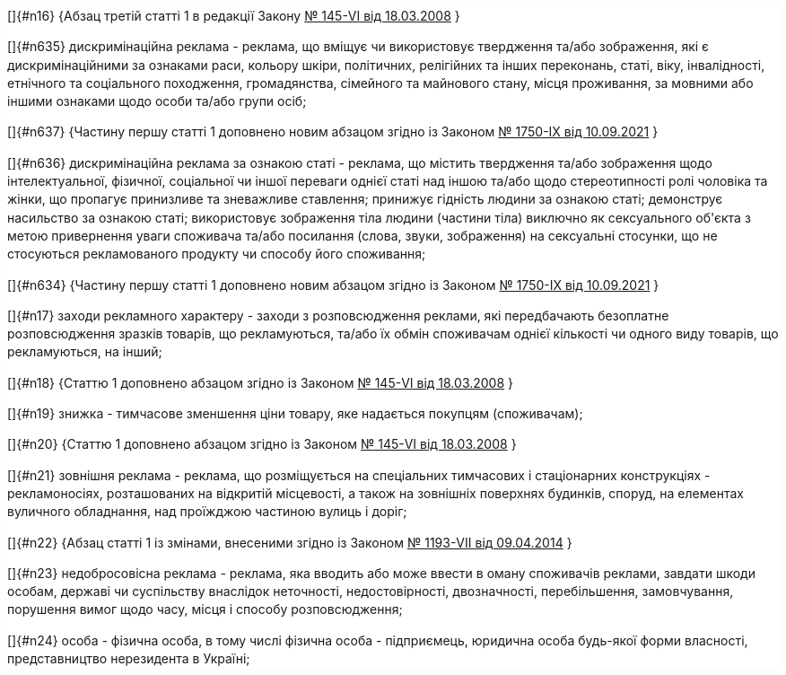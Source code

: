[]{#n16}
{Абзац третій статті 1 в редакції Закону [№ 145-VI від 18.03.2008](/go/145-17) }

[]{#n635}
дискримінаційна реклама - реклама, що вміщує чи використовує твердження та/або зображення, які є дискримінаційними за ознаками раси, кольору шкіри, політичних, релігійних та інших переконань, статі, віку, інвалідності, етнічного та соціального походження, громадянства, сімейного та майнового стану, місця проживання, за мовними або іншими ознаками щодо особи та/або групи осіб;

[]{#n637}
{Частину першу статті 1 доповнено новим абзацом згідно із Законом [№ 1750-IX від 10.09.2021](/go/1750-20) }

[]{#n636}
дискримінаційна реклама за ознакою статі - реклама, що містить твердження та/або зображення щодо інтелектуальної, фізичної, соціальної чи іншої переваги однієї статі над іншою та/або щодо стереотипності ролі чоловіка та жінки, що пропагує принизливе та зневажливе ставлення; принижує гідність людини за ознакою статі; демонструє насильство за ознакою статі; використовує зображення тіла людини (частини тіла) виключно як сексуального об'єкта з метою привернення уваги споживача та/або посилання (слова, звуки, зображення) на сексуальні стосунки, що не стосуються рекламованого продукту чи способу його споживання;

[]{#n634}
{Частину першу статті 1 доповнено новим абзацом згідно із Законом [№ 1750-IX від 10.09.2021](/go/1750-20) }

[]{#n17}
заходи рекламного характеру - заходи з розповсюдження реклами, які передбачають безоплатне розповсюдження зразків товарів, що рекламуються, та/або їх обмін споживачам однієї кількості чи одного виду товарів, що рекламуються, на інший;

[]{#n18}
{Статтю 1 доповнено абзацом згідно із Законом [№ 145-VI від 18.03.2008](/go/145-17) }

[]{#n19}
знижка - тимчасове зменшення ціни товару, яке надається покупцям (споживачам);

[]{#n20}
{Статтю 1 доповнено абзацом згідно із Законом [№ 145-VI від 18.03.2008](/go/145-17) }

[]{#n21}
зовнішня реклама - реклама, що розміщується на спеціальних тимчасових і стаціонарних конструкціях - рекламоносіях, розташованих на відкритій місцевості, а також на зовнішніх поверхнях будинків, споруд, на елементах вуличного обладнання, над проїжджою частиною вулиць і доріг;

[]{#n22}
{Абзац статті 1 із змінами, внесеними згідно із Законом [№ 1193-VII від 09.04.2014](/go/1193-18) }

[]{#n23}
недобросовісна реклама - реклама, яка вводить або може ввести в оману споживачів реклами, завдати шкоди особам, державі чи суспільству внаслідок неточності, недостовірності, двозначності, перебільшення, замовчування, порушення вимог щодо часу, місця і способу розповсюдження;

[]{#n24}
особа - фізична особа, в тому числі фізична особа - підприємець, юридична особа будь-якої форми власності, представництво нерезидента в Україні;
